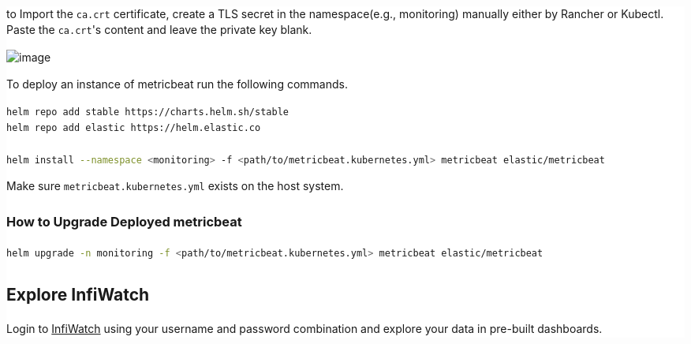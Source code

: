 to Import the `ca.crt` certificate, create a TLS secret in the namespace(e.g., monitoring) manually either by Rancher or Kubectl. Paste the `ca.crt`'s content and leave the private key blank.

![image](https://user-images.githubusercontent.com/108833121/179256285-c6be59f9-14d9-488e-b1de-d40c449278d0.png)

To deploy an instance of metricbeat run the following commands.

```sh
helm repo add stable https://charts.helm.sh/stable
helm repo add elastic https://helm.elastic.co

helm install --namespace <monitoring> -f <path/to/metricbeat.kubernetes.yml> metricbeat elastic/metricbeat
```

Make sure `metricbeat.kubernetes.yml` exists on the host system.

### How to Upgrade Deployed metricbeat

```sh
helm upgrade -n monitoring -f <path/to/metricbeat.kubernetes.yml> metricbeat elastic/metricbeat
```

## Explore InfiWatch
Login to [InfiWatch](http://watch.infilock.io:5601/app/login? "InfiWatch's Panel") using your username and password combination and explore your data in pre-built dashboards.
